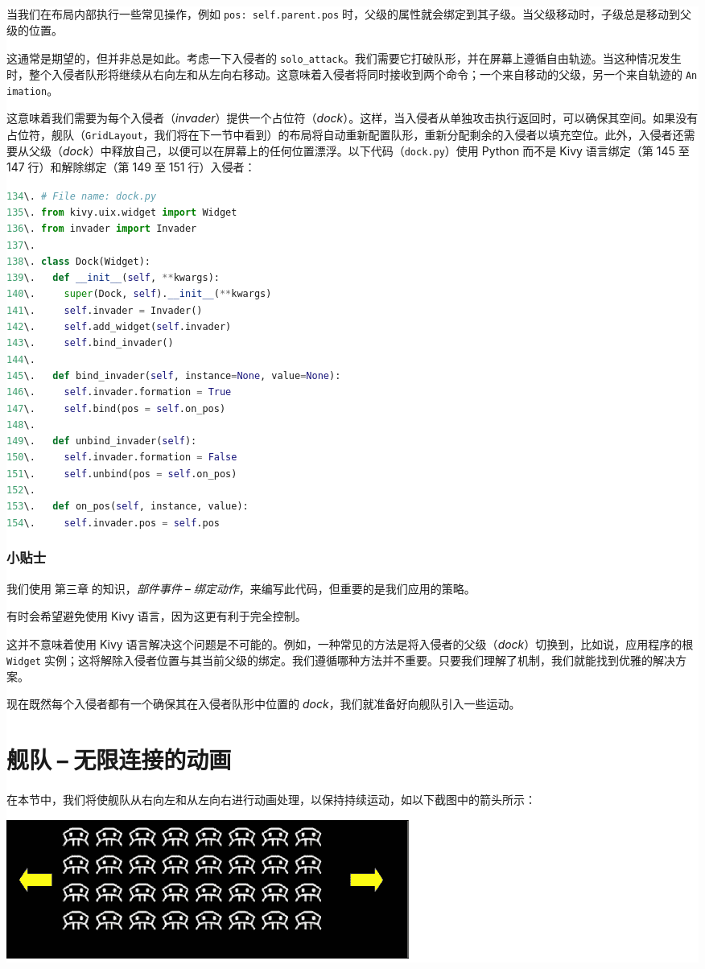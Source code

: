 当我们在布局内部执行一些常见操作，例如 `pos: self.parent.pos` 时，父级的属性就会绑定到其子级。当父级移动时，子级总是移动到父级的位置。

这通常是期望的，但并非总是如此。考虑一下入侵者的 `solo_attack`。我们需要它打破队形，并在屏幕上遵循自由轨迹。当这种情况发生时，整个入侵者队形将继续从右向左和从左向右移动。这意味着入侵者将同时接收到两个命令；一个来自移动的父级，另一个来自轨迹的 `Animation`。

这意味着我们需要为每个入侵者（*invader*）提供一个占位符（*dock*）。这样，当入侵者从单独攻击执行返回时，可以确保其空间。如果没有占位符，舰队（`GridLayout`，我们将在下一节中看到）的布局将自动重新配置队形，重新分配剩余的入侵者以填充空位。此外，入侵者还需要从父级（*dock*）中释放自己，以便可以在屏幕上的任何位置漂浮。以下代码（`dock.py`）使用 Python 而不是 Kivy 语言绑定（第 145 至 147 行）和解除绑定（第 149 至 151 行）入侵者：

```py
134\. # File name: dock.py
135\. from kivy.uix.widget import Widget
136\. from invader import Invader
137\. 
138\. class Dock(Widget):
139\.   def __init__(self, **kwargs):
140\.     super(Dock, self).__init__(**kwargs)
141\.     self.invader = Invader()
142\.     self.add_widget(self.invader)
143\.     self.bind_invader()
144\. 
145\.   def bind_invader(self, instance=None, value=None):
146\.     self.invader.formation = True
147\.     self.bind(pos = self.on_pos)
148\. 
149\.   def unbind_invader(self):
150\.     self.invader.formation = False
151\.     self.unbind(pos = self.on_pos)
152\. 
153\.   def on_pos(self, instance, value):
154\.     self.invader.pos = self.pos
```

### 小贴士

我们使用 第三章 的知识，*部件事件 – 绑定动作*，来编写此代码，但重要的是我们应用的策略。

有时会希望避免使用 Kivy 语言，因为这更有利于完全控制。

这并不意味着使用 Kivy 语言解决这个问题是不可能的。例如，一种常见的方法是将入侵者的父级（*dock*）切换到，比如说，应用程序的根 `Widget` 实例；这将解除入侵者位置与其当前父级的绑定。我们遵循哪种方法并不重要。只要我们理解了机制，我们就能找到优雅的解决方案。

现在既然每个入侵者都有一个确保其在入侵者队形中位置的 *dock*，我们就准备好向舰队引入一些运动。

# 舰队 – 无限连接的动画

在本节中，我们将使舰队从右向左和从左向右进行动画处理，以保持持续运动，如以下截图中的箭头所示：

![舰队 – 无限连接的动画](img/B04244_05_05.jpg)
